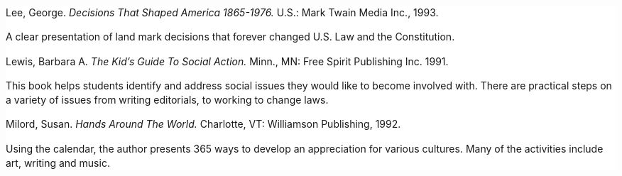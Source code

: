</p>
<p>
Lee, George.
<i>
Decisions That Shaped America 1865-1976.
</i>
U.S.: Mark Twain Media Inc., 1993.
</p>
<p>
A clear presentation of land mark decisions that forever changed U.S. Law and the Constitution.
</p>
<p>
Lewis, Barbara A.
<i>
The Kid’s Guide To Social Action.
</i>
Minn., MN: Free Spirit Publishing Inc. 1991.
</p>
<p>
This book helps students identify and address social issues they would like to become involved with. There are practical steps on a variety of issues from writing editorials, to working to change laws.
</p>
<p>
Milord, Susan.
<i>
Hands Around The World.
</i>
Charlotte, VT: Williamson Publishing, 1992.
</p>
<p>
Using the calendar, the author presents 365 ways to develop an appreciation for various cultures. Many of the activities include art, writing and music.
</p>
</body>